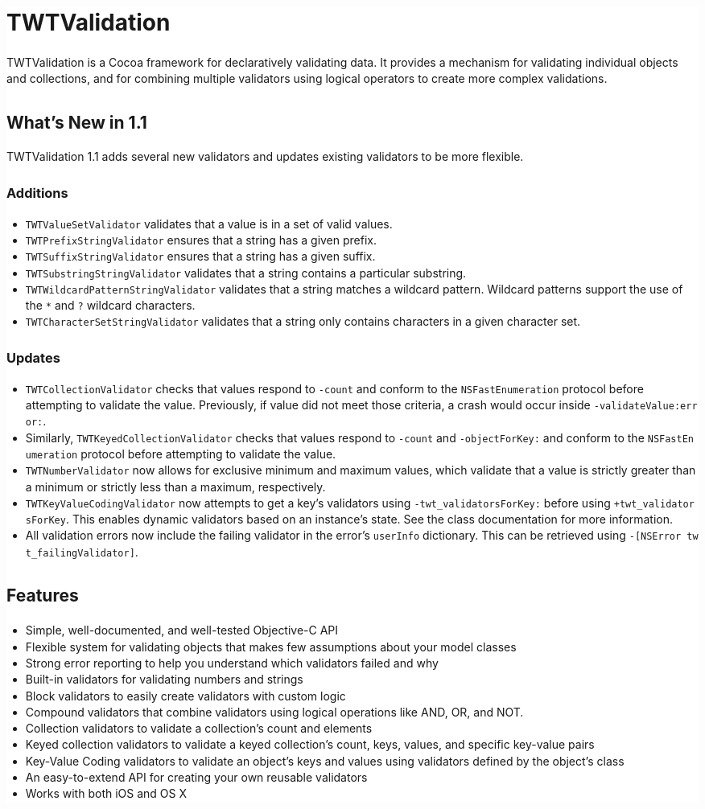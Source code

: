 # TWTValidation

TWTValidation is a Cocoa framework for declaratively validating data. It provides a mechanism for
validating individual objects and collections, and for combining multiple validators using logical
operators to create more complex validations.


## What’s New in 1.1

TWTValidation 1.1 adds several new validators and updates existing validators to be more flexible.

### Additions

* `TWTValueSetValidator` validates that a value is in a set of valid values.
* `TWTPrefixStringValidator` ensures that a string has a given prefix.
* `TWTSuffixStringValidator` ensures that a string has a given suffix.
* `TWTSubstringStringValidator` validates that a string contains a particular substring.
* `TWTWildcardPatternStringValidator` validates that a string matches a wildcard pattern. Wildcard
  patterns support the use of the `*` and `?` wildcard characters.
* `TWTCharacterSetStringValidator` validates that a string only contains characters in a given 
  character set.

### Updates
  
* `TWTCollectionValidator` checks that values respond to `-count` and conform to the
  `NSFastEnumeration` protocol before attempting to validate the value. Previously, if value did not
  meet those criteria, a crash would occur inside `-validateValue:error:`.
* Similarly, `TWTKeyedCollectionValidator` checks that values respond to `-count` and
  `-objectForKey:` and conform to the `NSFastEnumeration` protocol before attempting to validate the
  value. 
* `TWTNumberValidator` now allows for exclusive minimum and maximum values, which validate that a
  value is strictly greater than a minimum or strictly less than a maximum, respectively.
* `TWTKeyValueCodingValidator` now attempts to get a key’s validators using `-twt_validatorsForKey:`
  before using `+twt_validatorsForKey`. This enables dynamic validators based on an instance’s
  state. See the class documentation for more information.
* All validation errors now include the failing validator in the error’s `userInfo` dictionary. This 
  can be retrieved using `-[NSError twt_failingValidator]`.


## Features

* Simple, well-documented, and well-tested Objective-C API
* Flexible system for validating objects that makes few assumptions about your model classes
* Strong error reporting to help you understand which validators failed and why
* Built-in validators for validating numbers and strings
* Block validators to easily create validators with custom logic
* Compound validators that combine validators using logical operations like AND, OR, and NOT.
* Collection validators to validate a collection’s count and elements
* Keyed collection validators to validate a keyed collection’s count, keys, values, and specific
  key-value pairs
* Key-Value Coding validators to validate an object’s keys and values using validators defined
  by the object’s class
* An easy-to-extend API for creating your own reusable validators
* Works with both iOS and OS X
